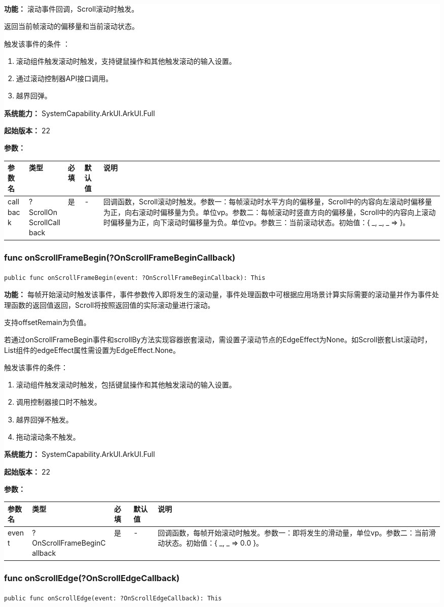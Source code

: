 **功能：** 滚动事件回调，Scroll滚动时触发。

返回当前帧滚动的偏移量和当前滚动状态。

触发该事件的条件 ：

1. 滚动组件触发滚动时触发，支持键鼠操作和其他触发滚动的输入设置。

2. 通过滚动控制器API接口调用。

3. 越界回弹。

**系统能力：** SystemCapability.ArkUI.ArkUI.Full

**起始版本：** 22

**参数：**

|参数名|类型|必填|默认值|说明|
|:---|:---|:---|:---|:---|
|callback|?ScrollOnScrollCallback|是|-|回调函数，Scroll滚动时触发。参数一：每帧滚动时水平方向的偏移量，Scroll中的内容向左滚动时偏移量为正，向右滚动时偏移量为负。单位vp。参数二：每帧滚动时竖直方向的偏移量，Scroll中的内容向上滚动时偏移量为正，向下滚动时偏移量为负。单位vp。参数三：当前滚动状态。初始值：{ _, _, _ => }。|

### func onScrollFrameBegin(?OnScrollFrameBeginCallback)

```cangjie
public func onScrollFrameBegin(event: ?OnScrollFrameBeginCallback): This
```

**功能：** 每帧开始滚动时触发该事件，事件参数传入即将发生的滚动量，事件处理函数中可根据应用场景计算实际需要的滚动量并作为事件处理函数的返回值返回，Scroll将按照返回值的实际滚动量进行滚动。

支持offsetRemain为负值。

若通过onScrollFrameBegin事件和scrollBy方法实现容器嵌套滚动，需设置子滚动节点的EdgeEffect为None。如Scroll嵌套List滚动时，List组件的edgeEffect属性需设置为EdgeEffect.None。

触发该事件的条件：

1. 滚动组件触发滚动时触发，包括键鼠操作和其他触发滚动的输入设置。

2. 调用控制器接口时不触发。

3. 越界回弹不触发。

4. 拖动滚动条不触发。

**系统能力：** SystemCapability.ArkUI.ArkUI.Full

**起始版本：** 22

**参数：**

|参数名|类型|必填|默认值|说明|
|:---|:---|:---|:---|:---|
|event|?OnScrollFrameBeginCallback|是|-|回调函数，每帧开始滚动时触发。参数一：即将发生的滑动量，单位vp。参数二：当前滑动状态。初始值：{ _, _ => 0.0 }。|

### func onScrollEdge(?OnScrollEdgeCallback)

```cangjie
public func onScrollEdge(event: ?OnScrollEdgeCallback): This
```
